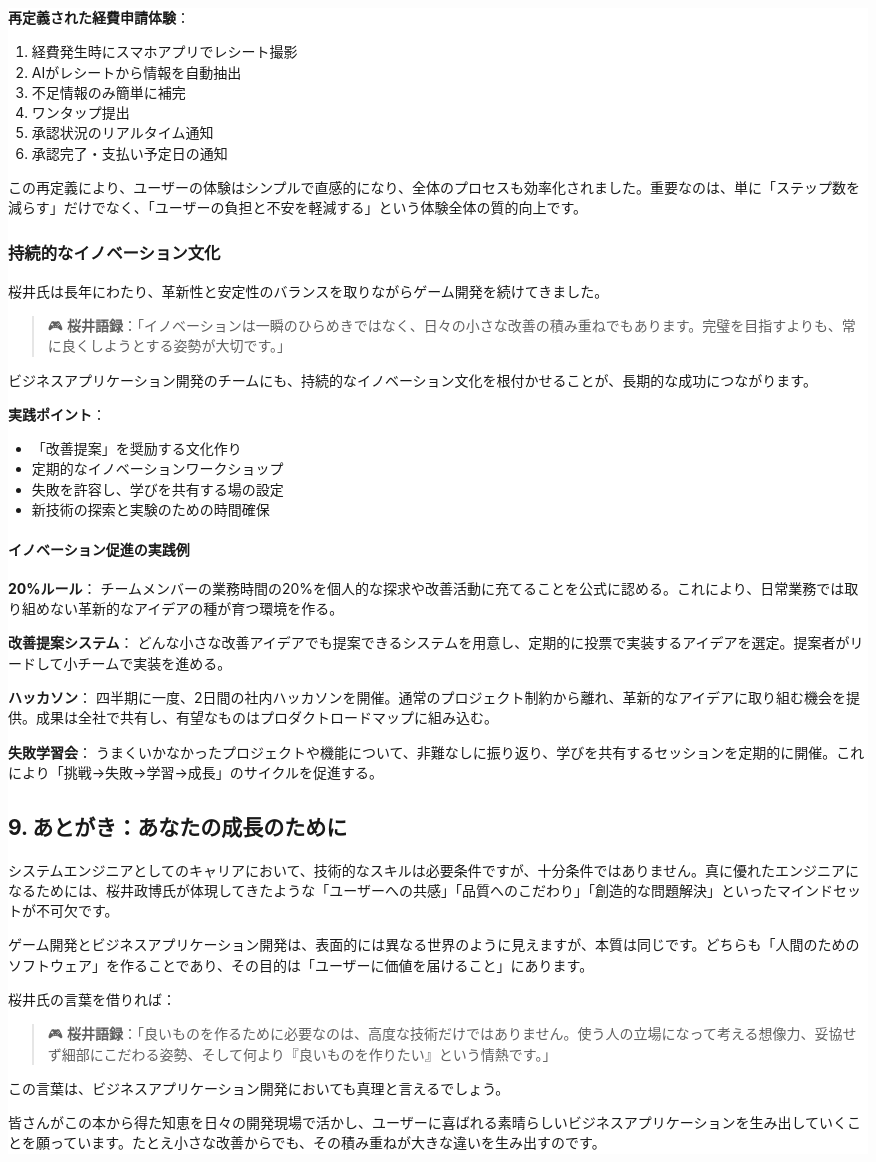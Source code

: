 **再定義された経費申請体験**：
1. 経費発生時にスマホアプリでレシート撮影
2. AIがレシートから情報を自動抽出
3. 不足情報のみ簡単に補完
4. ワンタップ提出
5. 承認状況のリアルタイム通知
6. 承認完了・支払い予定日の通知

この再定義により、ユーザーの体験はシンプルで直感的になり、全体のプロセスも効率化されました。重要なのは、単に「ステップ数を減らす」だけでなく、「ユーザーの負担と不安を軽減する」という体験全体の質的向上です。

### 持続的なイノベーション文化

桜井氏は長年にわたり、革新性と安定性のバランスを取りながらゲーム開発を続けてきました。

> 🎮 **桜井語録**：「イノベーションは一瞬のひらめきではなく、日々の小さな改善の積み重ねでもあります。完璧を目指すよりも、常に良くしようとする姿勢が大切です。」

ビジネスアプリケーション開発のチームにも、持続的なイノベーション文化を根付かせることが、長期的な成功につながります。

**実践ポイント**：
- 「改善提案」を奨励する文化作り
- 定期的なイノベーションワークショップ
- 失敗を許容し、学びを共有する場の設定
- 新技術の探索と実験のための時間確保

#### イノベーション促進の実践例

**20%ルール**：
チームメンバーの業務時間の20%を個人的な探求や改善活動に充てることを公式に認める。これにより、日常業務では取り組めない革新的なアイデアの種が育つ環境を作る。

**改善提案システム**：
どんな小さな改善アイデアでも提案できるシステムを用意し、定期的に投票で実装するアイデアを選定。提案者がリードして小チームで実装を進める。

**ハッカソン**：
四半期に一度、2日間の社内ハッカソンを開催。通常のプロジェクト制約から離れ、革新的なアイデアに取り組む機会を提供。成果は全社で共有し、有望なものはプロダクトロードマップに組み込む。

**失敗学習会**：
うまくいかなかったプロジェクトや機能について、非難なしに振り返り、学びを共有するセッションを定期的に開催。これにより「挑戦→失敗→学習→成長」のサイクルを促進する。

## 9. あとがき：あなたの成長のために

システムエンジニアとしてのキャリアにおいて、技術的なスキルは必要条件ですが、十分条件ではありません。真に優れたエンジニアになるためには、桜井政博氏が体現してきたような「ユーザーへの共感」「品質へのこだわり」「創造的な問題解決」といったマインドセットが不可欠です。

ゲーム開発とビジネスアプリケーション開発は、表面的には異なる世界のように見えますが、本質は同じです。どちらも「人間のためのソフトウェア」を作ることであり、その目的は「ユーザーに価値を届けること」にあります。

桜井氏の言葉を借りれば：

> 🎮 **桜井語録**：「良いものを作るために必要なのは、高度な技術だけではありません。使う人の立場になって考える想像力、妥協せず細部にこだわる姿勢、そして何より『良いものを作りたい』という情熱です。」

この言葉は、ビジネスアプリケーション開発においても真理と言えるでしょう。

皆さんがこの本から得た知恵を日々の開発現場で活かし、ユーザーに喜ばれる素晴らしいビジネスアプリケーションを生み出していくことを願っています。たとえ小さな改善からでも、その積み重ねが大きな違いを生み出すのです。
